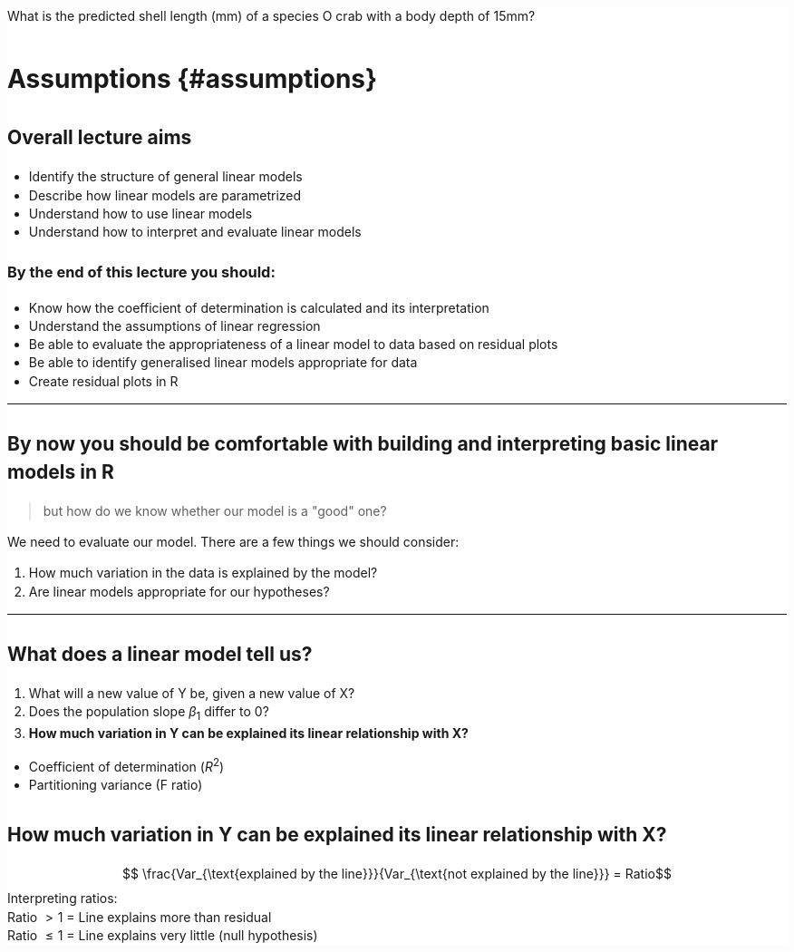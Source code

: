   
What is the predicted shell length (mm) of a species O crab with a body depth of 15mm?




# Assumptions {#assumptions}



## Overall lecture aims

* Identify the structure of general linear models
* Describe how linear models are parametrized
* Understand how to use linear models
* Understand how to interpret and evaluate linear models

### By the end of this lecture you should:
 
* Know how the coefficient of determination is calculated and its interpretation
* Understand the assumptions of linear regression
* Be able to evaluate the appropriateness of a linear model to data based on residual plots
* Be able to identify generalised linear models appropriate for data 
* Create residual plots in R

***

## By now you should be comfortable with building and interpreting basic linear models in R 

> but how do we know whether our model is a "good" one?

We need to evaluate our model. There are a few things we should consider:

1. How much variation in the data is explained by the model?
2. Are linear models appropriate for our hypotheses?

***

## What does a linear model tell us?

1. What will a new value of Y be, given a new value of X?
2. Does the population slope $\beta_1$ differ to 0?
3. **How much variation in Y can be explained its linear relationship with X?**
  * Coefficient of determination ($R^2$)
  * Partitioning variance (F ratio)
  
## How much variation in Y can be explained its linear relationship with X?

$$ \frac{Var_{\text{explained by the line}}}{Var_{\text{not explained by the line}}} = Ratio$$
Interpreting ratios:  
Ratio $> 1$ = Line explains more than residual  
Ratio $\leq 1$ = Line explains very little (null hypothesis)  
